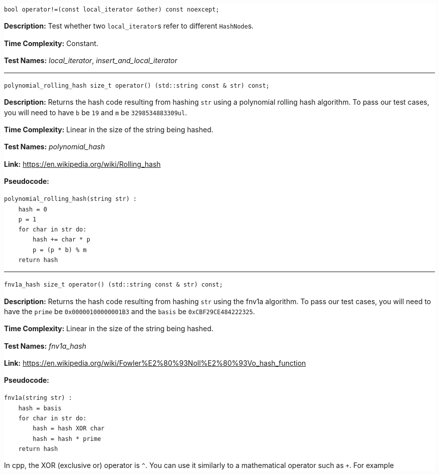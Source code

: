 `bool operator!=(const local_iterator &other) const noexcept;`

**Description:** Test whether two `local_iterator`s refer to different `HashNode`s.

**Time Complexity:** Constant.

**Test Names:** *local_iterator*, *insert_and_local_iterator*

----

`polynomial_rolling_hash size_t operator() (std::string const & str) const;`

**Description:** Returns the hash code resulting from hashing `str` using a polynomial rolling hash algorithm. To pass our test cases, you will need to have `b` be `19` and `m` be `3298534883309ul`.

**Time Complexity:** Linear in the size of the string being hashed.

**Test Names:** *polynomial_hash*

**Link:** https://en.wikipedia.org/wiki/Rolling_hash

**Pseudocode:**

```
polynomial_rolling_hash(string str) :
    hash = 0
    p = 1
    for char in str do:
        hash += char * p
        p = (p * b) % m
    return hash
```

----

`fnv1a_hash size_t operator() (std::string const & str) const;`

**Description:** Returns the hash code resulting from hashing `str` using the fnv1a algorithm. To pass our test cases, you will need to have the `prime` be `0x00000100000001B3` and the `basis` be `0xCBF29CE484222325`.

**Time Complexity:** Linear in the size of the string being hashed.

**Test Names:** *fnv1a_hash*

**Link:** https://en.wikipedia.org/wiki/Fowler%E2%80%93Noll%E2%80%93Vo_hash_function

**Pseudocode:**

```
fnv1a(string str) :
    hash = basis
    for char in str do:
        hash = hash XOR char
        hash = hash * prime
    return hash
```

In cpp, the XOR (exclusive or) operator is `^`. You can use it similarly to a mathematical operator such as `+`. For example
